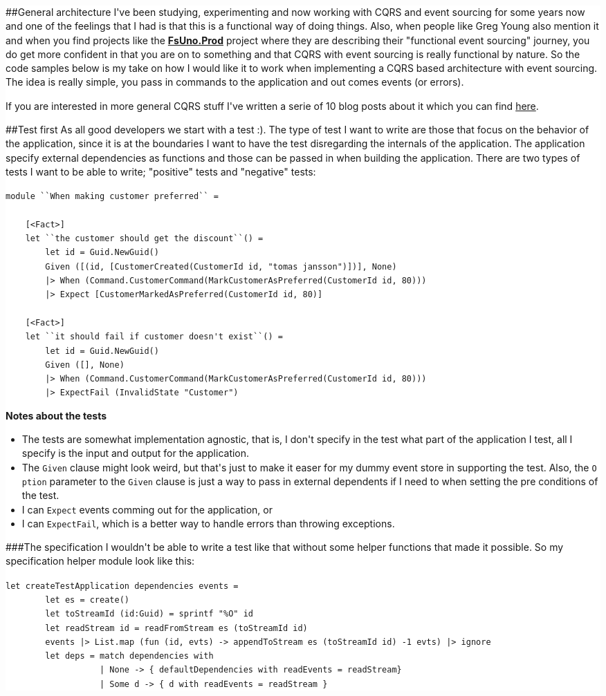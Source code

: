 ##General architecture
I've been studying, experimenting and now working with CQRS and event sourcing for some years now and one of the feelings that I had is that this is a functional way of doing things. Also, when people like Greg Young also mention it and when you find projects like the [**FsUno.Prod**](http://thinkbeforecoding.github.io/FsUno.Prod/) project where they are describing their "functional event sourcing" journey, you do get more confident in that you are on to something and that CQRS with event sourcing is really functional by nature. So the code samples below is  my take on how I would like it to work when implementing a CQRS based architecture with event sourcing. The idea is really simple, you pass in commands to the application and out comes events (or errors).

If you are interested in more general CQRS stuff I've written a serie of 10 blog posts about it which you can find [here](http://blog.tomasjansson.com/tag/cqrsshop/).

##Test first
As all good developers we start with a test :). The type of test I want to write are those that focus on the behavior of the application, since it is at the boundaries I want to have the test disregarding the internals of the application. The application specify external dependencies as functions and those can be passed in when building the application. There are two types of tests I want to be able to write; "positive" tests and "negative" tests:

    module ``When making customer preferred`` =

        [<Fact>]
        let ``the customer should get the discount``() =
            let id = Guid.NewGuid()
            Given ([(id, [CustomerCreated(CustomerId id, "tomas jansson")])], None)
            |> When (Command.CustomerCommand(MarkCustomerAsPreferred(CustomerId id, 80)))
            |> Expect [CustomerMarkedAsPreferred(CustomerId id, 80)]

        [<Fact>]
        let ``it should fail if customer doesn't exist``() =
            let id = Guid.NewGuid()
            Given ([], None)
            |> When (Command.CustomerCommand(MarkCustomerAsPreferred(CustomerId id, 80)))
            |> ExpectFail (InvalidState "Customer")
            
**Notes about the tests**

* The tests are somewhat implementation agnostic, that is, I don't specify in the test what part of the application I test, all I specify is the input and output for the application.
* The `Given` clause might look weird, but that's just to make it easer for my dummy event store in supporting the test. Also, the `Option` parameter to the `Given` clause is just a way to pass in external dependents if I need to when setting the pre conditions of the test.
* I can `Expect` events comming out for the application, or
* I can `ExpectFail`, which is a better way to handle errors than throwing exceptions.

###The specification
I wouldn't be able to write a test like that without some helper functions that made it possible. So my specification helper module look like this:

    let createTestApplication dependencies events = 
            let es = create()
            let toStreamId (id:Guid) = sprintf "%O" id
            let readStream id = readFromStream es (toStreamId id)
            events |> List.map (fun (id, evts) -> appendToStream es (toStreamId id) -1 evts) |> ignore
            let deps = match dependencies with
                       | None -> { defaultDependencies with readEvents = readStream}
                       | Some d -> { d with readEvents = readStream }
